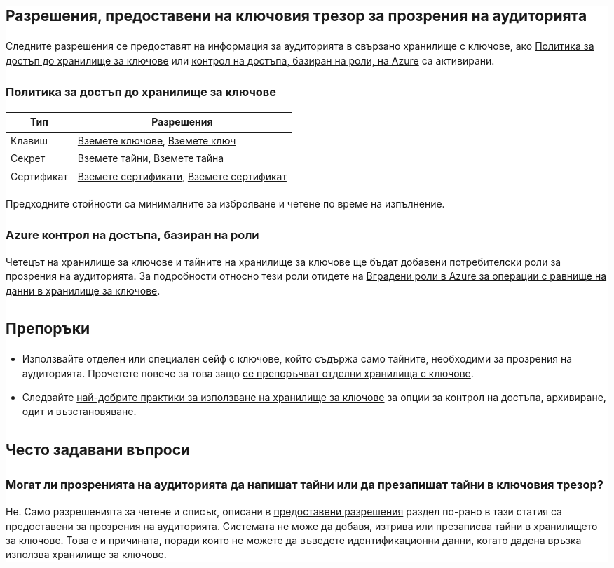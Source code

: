## <a name="permissions-granted-on-the-key-vault-to-audience-insights"></a>Разрешения, предоставени на ключовия трезор за прозрения на аудиторията

Следните разрешения се предоставят на информация за аудиторията в свързано хранилище с ключове, ако [Политика за достъп до хранилище за ключове](/azure/key-vault/general/assign-access-policy?tabs=azure-portal) или [контрол на достъпа, базиран на роли, на Azure](/azure/key-vault/general/rbac-guide?tabs=azure-cli) са активирани.

### <a name="key-vault-access-policy"></a>Политика за достъп до хранилище за ключове

| Тип        | Разрешения          |
| ----------- | -------------------- |
| Клавиш         | [Вземете ключове](/rest/api/keyvault/get-keys), [Вземете ключ](/rest/api/keyvault/get-key)                                 |
| Секрет      | [Вземете тайни](/rest/api/keyvault/get-secrets), [Вземете тайна](/rest/api/keyvault/get-secret)                     |
| Сертификат | [Вземете сертификати](/rest/api/keyvault/get-certificates), [Вземете сертификат](/rest/api/keyvault/get-certificate) |

Предходните стойности са минималните за изброяване и четене по време на изпълнение.

### <a name="azure-role-based-access-control"></a>Azure контрол на достъпа, базиран на роли

Четецът на хранилище за ключове и тайните на хранилище за ключове ще бъдат добавени потребителски роли за прозрения на аудиторията. За подробности относно тези роли отидете на [Вградени роли в Azure за операции с равнище на данни в хранилище за ключове](/azure/key-vault/general/rbac-guide?tabs=azure-cli).

## <a name="recommendations"></a>Препоръки

- Използвайте отделен или специален сейф с ключове, който съдържа само тайните, необходими за прозрения на аудиторията. Прочетете повече за това защо [се препоръчват отделни хранилища с ключове](/azure/key-vault/general/best-practices#why-we-recommend-separate-key-vaults).

- Следвайте [най-добрите практики за използване на хранилище за ключове](/azure/key-vault/general/best-practices#turn-on-logging) за опции за контрол на достъпа, архивиране, одит и възстановяване.

## <a name="frequently-asked-questions"></a>Често задавани въпроси

### <a name="can-audience-insights-write-secrets-or-overwrite-secrets-into-the-key-vault"></a>Могат ли прозренията на аудиторията да напишат тайни или да презапишат тайни в ключовия трезор?

Не. Само разрешенията за четене и списък, описани в [предоставени разрешения](#permissions-granted-on-the-key-vault-to-audience-insights) раздел по-рано в тази статия са предоставени за прозрения на аудиторията. Системата не може да добавя, изтрива или презаписва тайни в хранилището за ключове. Това е и причината, поради която не можете да въведете идентификационни данни, когато дадена връзка използва хранилище за ключове.
